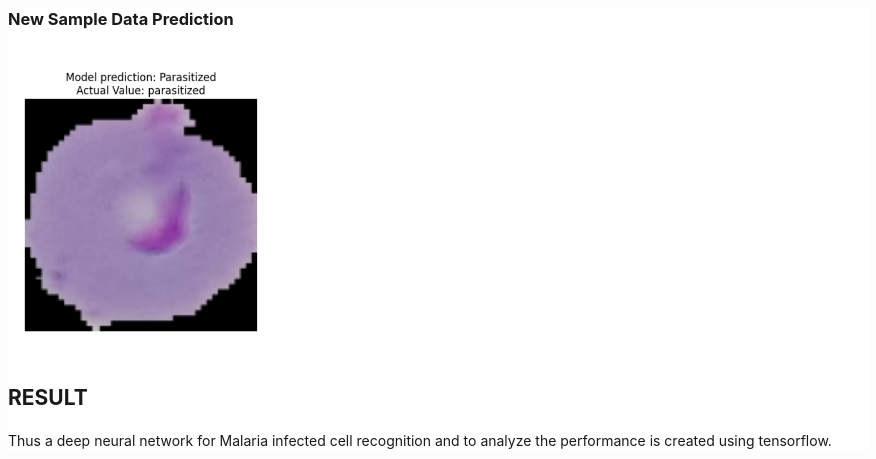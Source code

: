 ### New Sample Data Prediction

<img src="https://github.com/Kaushika-Anandh/malaria-cell-recognition/blob/main/op3.png" width="280" height="300">

## RESULT

Thus a deep neural network for Malaria infected cell recognition and to analyze the performance is created using tensorflow.
